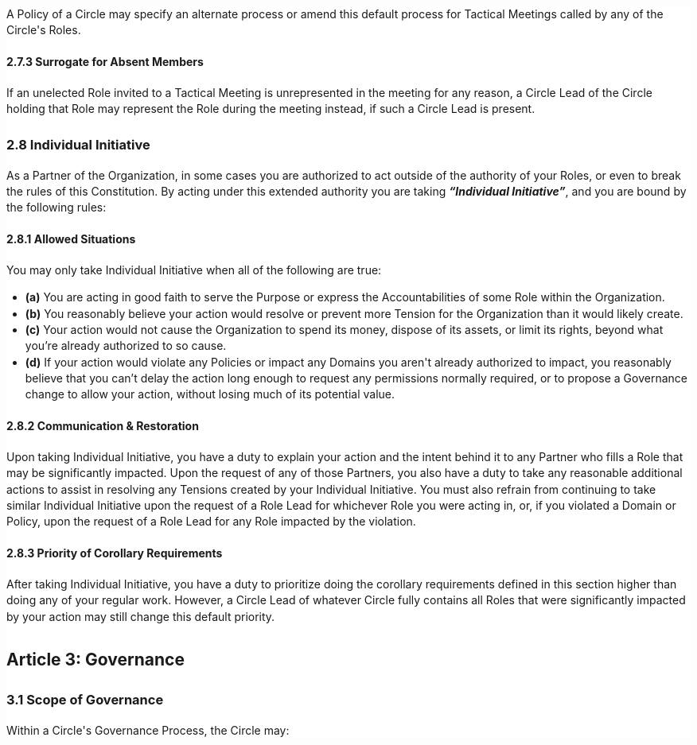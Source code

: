 A Policy of a Circle may specify an alternate process or amend this default process for Tactical Meetings called by any of the Circle's Roles.

#### 2.7.3 Surrogate for Absent Members

If an unelected Role invited to a Tactical Meeting is unrepresented in the meeting for any reason, a Circle Lead of the Circle holding that Role may represent the Role during the meeting instead, if such a Circle Lead is present.

### 2.8 Individual Initiative

As a Partner of the Organization, in some cases you are authorized to act outside of the authority of your Roles, or even to break the rules of this Constitution. By acting under this extended authority you are taking ***“Individual Initiative”***, and you are bound by the following rules:

#### 2.8.1 Allowed Situations

You may only take Individual Initiative when all of the following are true:

- **(a)** You are acting in good faith to serve the Purpose or express the Accountabilities of some Role within the Organization.
- **(b)** You reasonably believe your action would resolve or prevent more Tension for the Organization than it would likely create.
- **(c)** Your action would not cause the Organization to spend its money, dispose of its assets, or limit its rights, beyond what you’re already authorized to so cause.
- **(d)** If your action would violate any Policies or impact any Domains you aren't already authorized to impact, you reasonably believe that you can’t delay the action long enough to request any permissions normally required, or to propose a Governance change to allow your action, without losing much of its potential value.

#### 2.8.2 Communication & Restoration

Upon taking Individual Initiative, you have a duty to explain your action and the intent behind it to any Partner who fills a Role that may be significantly impacted. Upon the request of any of those Partners, you also have a duty to take any reasonable additional actions to assist in resolving any Tensions created by your Individual Initiative. You must also refrain from continuing to take similar Individual Initiative upon the request of a Role Lead for whichever Role you were acting in, or, if you violated a Domain or Policy, upon the request of a Role Lead for any Role impacted by the violation.

#### 2.8.3 Priority of Corollary Requirements

After taking Individual Initiative, you have a duty to prioritize doing the corollary requirements defined in this section higher than doing any of your regular work. However, a Circle Lead of whatever Circle fully contains all Roles that were significantly impacted by your action may still change this default priority.


## Article 3: Governance

### 3.1 Scope of Governance

Within a Circle's Governance Process, the Circle may:

